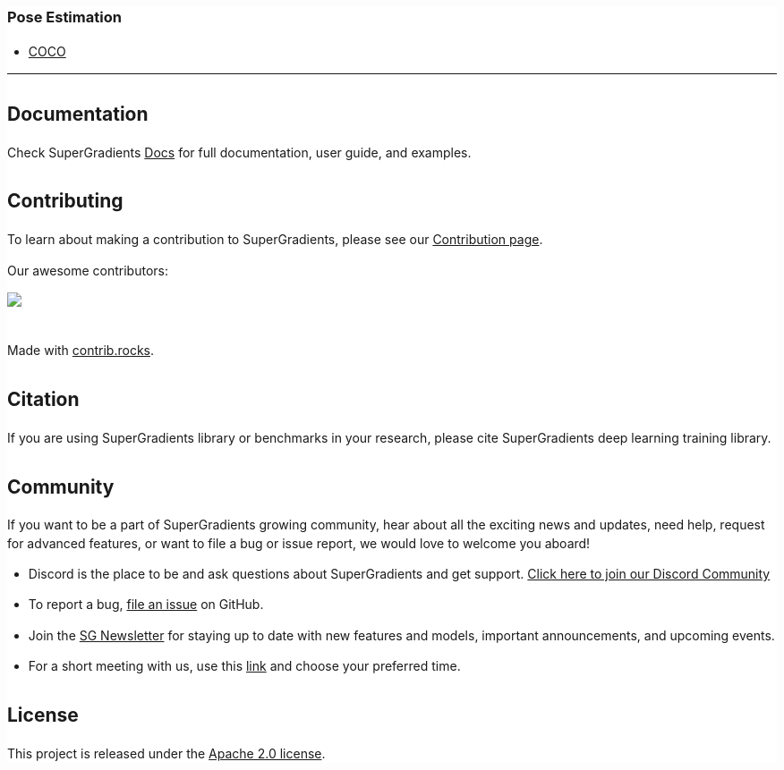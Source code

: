 ### Pose Estimation

- [COCO](https://github.com/Deci-AI/super-gradients/blob/cadcfdd64e7808d21cccddbfaeb26acb8267699b/src/super_gradients/recipes/dataset_params/coco_pose_estimation_dekr_dataset_params.yaml)

__________________________________________________________________________________________________________


## Documentation

Check SuperGradients [Docs](https://docs.deci.ai/super-gradients/documentation/source/welcome.html) for full documentation, user guide, and examples.
  
## Contributing

To learn about making a contribution to SuperGradients, please see our [Contribution page](CONTRIBUTING.md).

Our awesome contributors:
    
<a href="https://github.com/Deci-AI/super-gradients/graphs/contributors">
  <img src="https://contrib.rocks/image?repo=Deci-AI/super-gradients" />
</a>


<br/>Made with [contrib.rocks](https://contrib.rocks).

## Citation

If you are using SuperGradients library or benchmarks in your research, please cite SuperGradients deep learning training library.

## Community

If you want to be a part of SuperGradients growing community, hear about all the exciting news and updates, need help, request for advanced features,
    or want to file a bug or issue report, we would love to welcome you aboard!

* Discord is the place to be and ask questions about SuperGradients and get support. [Click here to join our Discord Community](
  https://discord.gg/2v6cEGMREN)
    
* To report a bug, [file an issue](https://github.com/Deci-AI/super-gradients/issues) on GitHub.

* Join the [SG Newsletter](https://www.supergradients.com/#Newsletter)
  for staying up to date with new features and models, important announcements, and upcoming events.

* For a short meeting with us, use this [link](https://calendly.com/ofer-baratz-deci/15min) and choose your preferred time.

## License

This project is released under the [Apache 2.0 license](LICENSE).
    